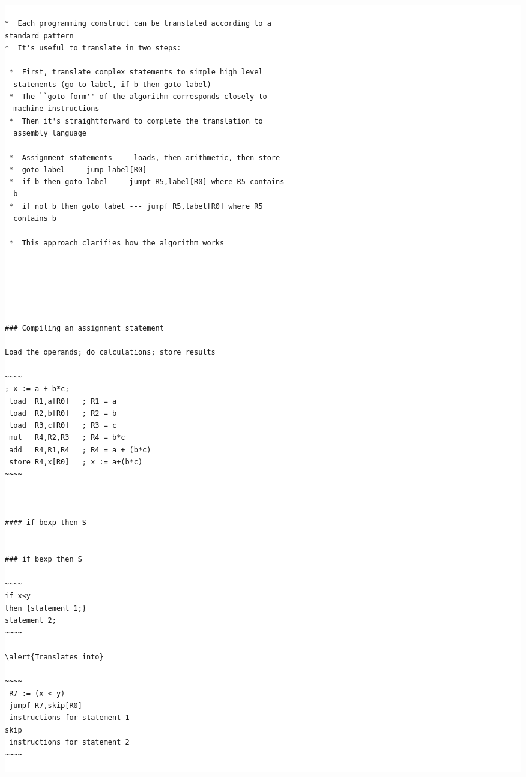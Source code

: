   ~~~~~~~~~~  ~~~~~~~~~~

 *  Each programming construct can be translated according to a
  standard pattern
 *  It's useful to translate in two steps:
  
   *  First, translate complex statements to simple high level
    statements (go to label, if b then goto label)
   *  The ``goto form'' of the algorithm corresponds closely to
    machine instructions
   *  Then it's straightforward to complete the translation to
    assembly language
  
   *  Assignment statements --- loads, then arithmetic, then store
   *  goto label --- jump label[R0]
   *  if b then goto label --- jumpt R5,label[R0] where R5 contains
    b
   *  if not b then goto label --- jumpf R5,label[R0] where R5
    contains b
  
   *  This approach clarifies how the algorithm works
  





### Compiling an assignment statement

Load the operands; do calculations; store results

~~~~
; x := a + b*c;
   load  R1,a[R0]   ; R1 = a
   load  R2,b[R0]   ; R2 = b
   load  R3,c[R0]   ; R3 = c
   mul   R4,R2,R3   ; R4 = b*c
   add   R4,R1,R4   ; R4 = a + (b*c)
   store R4,x[R0]   ; x := a+(b*c)
~~~~



#### if bexp then S


### if bexp then S

~~~~
if x<y
  then {statement 1;}
statement 2;
~~~~

\alert{Translates into}

~~~~
   R7 := (x < y)
   jumpf R7,skip[R0]
   instructions for statement 1
skip
   instructions for statement 2 
~~~~


  ~~~~~~~~~~